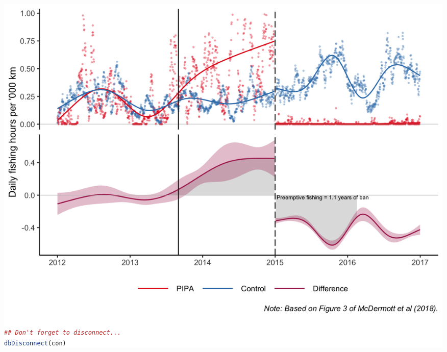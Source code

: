 ![](big_query_gfw_files/figure-gfm/unnamed-chunk-9-1.png)

``` r
## Don't forget to disconnect...
dbDisconnect(con)
```
